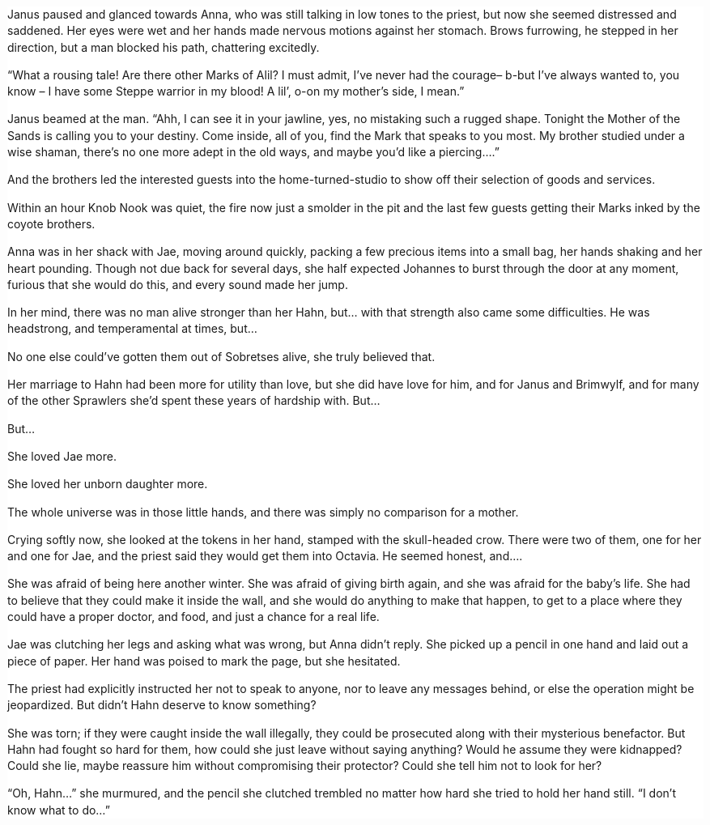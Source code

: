 Janus paused and glanced towards Anna, who was still talking in low tones to the priest, but now she seemed distressed and saddened. Her eyes were wet and her hands made nervous motions against her stomach. Brows furrowing, he stepped in her direction, but a man blocked his path, chattering excitedly.

“What a rousing tale! Are there other Marks of Alil? I must admit, I’ve never had the courage– b-but I’ve always wanted to, you know – I have some Steppe warrior in my blood! A lil’, o-on my mother’s side, I mean.”

Janus beamed at the man. “Ahh, I can see it in your jawline, yes, no mistaking such a rugged shape. Tonight the Mother of the Sands is calling you to your destiny. Come inside, all of you, find the Mark that speaks to you most. My brother studied under a wise shaman, there’s no one more adept in the old ways, and maybe you’d like a piercing….”

And the brothers led the interested guests into the home-turned-studio to show off their selection of goods and services.

Within an hour Knob Nook was quiet, the fire now just a smolder in the pit and the last few guests getting their Marks inked by the coyote brothers.

Anna was in her shack with Jae, moving around quickly, packing a few precious items into a small bag, her hands shaking and her heart pounding. Though not due back for several days, she half expected Johannes to burst through the door at any moment, furious that she would do this, and every sound made her jump.

In her mind, there was no man alive stronger than her Hahn, but… with that strength also came some difficulties. He was headstrong, and temperamental at times, but…

No one else could’ve gotten them out of Sobretses alive, she truly believed that.

Her marriage to Hahn had been more for utility than love, but she did have love for him, and for Janus and Brimwylf, and for many of the other Sprawlers she’d spent these years of hardship with. But…

But…

She loved Jae more.

She loved her unborn daughter more.

The whole universe was in those little hands, and there was simply no comparison for a mother.

Crying softly now, she looked at the tokens in her hand, stamped with the skull-headed crow. There were two of them, one for her and one for Jae, and the priest said they would get them into Octavia. He seemed honest, and….

She was afraid of being here another winter. She was afraid of giving birth again, and she was afraid for the baby’s life. She had to believe that they could make it inside the wall, and she would do anything to make that happen, to get to a place where they could have a proper doctor, and food, and just a chance for a real life.

Jae was clutching her legs and asking what was wrong, but Anna didn’t reply. She picked up a pencil in one hand and laid out a piece of paper. Her hand was poised to mark the page, but she hesitated.

The priest had explicitly instructed her not to speak to anyone, nor to leave any messages behind, or else the operation might be jeopardized. But didn’t Hahn deserve to know something?

She was torn; if they were caught inside the wall illegally, they could be prosecuted along with their mysterious benefactor. But Hahn had fought so hard for them, how could she just leave without saying anything? Would he assume they were kidnapped? Could she lie, maybe reassure him without compromising their protector? Could she tell him not to look for her?

“Oh, Hahn…” she murmured, and the pencil she clutched trembled no matter how hard she tried to hold her hand still. “I don’t know what to do…”